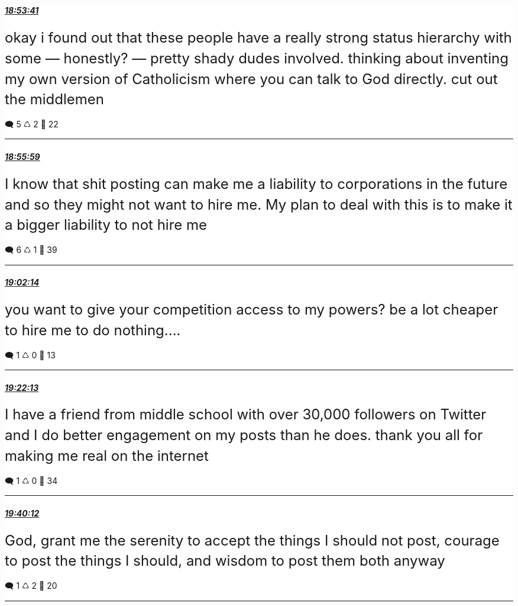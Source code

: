 #### <a href = "https://twitter.com/deepfates/status/1400254325998469121">*18:53:41*</a>

<font size="5">okay i found out that these people have a really strong status hierarchy with some — honestly? — pretty shady dudes involved.  thinking about inventing my own version of Catholicism where you can talk to God directly. cut out the middlemen</font>



🗨️ 5 ♺ 2 🤍  22   

---
    
#### <a href = "https://twitter.com/deepfates/status/1400254907001753600">*18:55:59*</a>

<font size="5">I know that shit posting can make me a liability to corporations in the future and so they might not want to hire me. My plan to deal with this is to make it a bigger liability to not hire me</font>



🗨️ 6 ♺ 1 🤍  39   

---
    
#### <a href = "https://twitter.com/deepfates/status/1400256478095814657">*19:02:14*</a>

<font size="5">you want to give your competition access to my powers? be a lot cheaper to hire me to do nothing....</font>



🗨️ 1 ♺ 0 🤍  13   

---
    
#### <a href = "https://twitter.com/deepfates/status/1400261507770953734">*19:22:13*</a>

<font size="5">I have a friend from middle school with over 30,000 followers on Twitter and I do better engagement on my posts than he does. thank you all for making me real on the internet</font>



🗨️ 1 ♺ 0 🤍  34   

---
    
#### <a href = "https://twitter.com/deepfates/status/1400266031147405318">*19:40:12*</a>

<font size="5">God,  grant me the serenity to accept the things I should not post,  courage to post  the things I should, and wisdom to post  them both anyway</font>



🗨️ 1 ♺ 2 🤍  20   

---
    